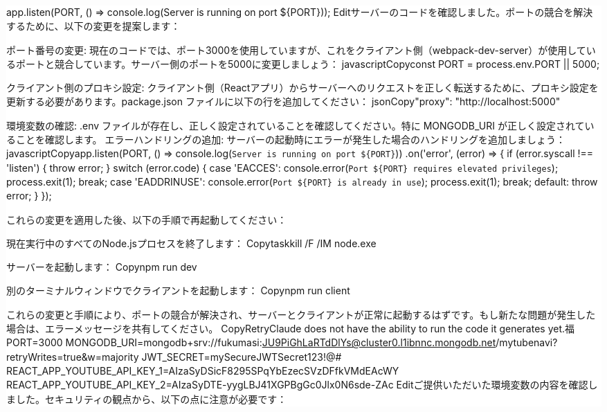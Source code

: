 app.listen(PORT, () => console.log(Server is running on port ${PORT})); Editサーバーのコードを確認しました。ポートの競合を解決するために、以下の変更を提案します：

ポート番号の変更:
現在のコードでは、ポート3000を使用していますが、これをクライアント側（webpack-dev-server）が使用しているポートと競合しています。サーバー側のポートを5000に変更しましょう：
javascriptCopyconst PORT = process.env.PORT || 5000;

クライアント側のプロキシ設定:
クライアント側（Reactアプリ）からサーバーへのリクエストを正しく転送するために、プロキシ設定を更新する必要があります。package.json ファイルに以下の行を追加してください：
jsonCopy"proxy": "http://localhost:5000"

環境変数の確認:
.env ファイルが存在し、正しく設定されていることを確認してください。特に MONGODB_URI が正しく設定されていることを確認します。
エラーハンドリングの追加:
サーバーの起動時にエラーが発生した場合のハンドリングを追加しましょう：
javascriptCopyapp.listen(PORT, () => console.log(`Server is running on port ${PORT}`))
  .on('error', (error) => {
    if (error.syscall !== 'listen') {
      throw error;
    }
    switch (error.code) {
      case 'EACCES':
        console.error(`Port ${PORT} requires elevated privileges`);
        process.exit(1);
        break;
      case 'EADDRINUSE':
        console.error(`Port ${PORT} is already in use`);
        process.exit(1);
        break;
      default:
        throw error;
    }
  });


これらの変更を適用した後、以下の手順で再起動してください：

現在実行中のすべてのNode.jsプロセスを終了します：
Copytaskkill /F /IM node.exe

サーバーを起動します：
Copynpm run dev

別のターミナルウィンドウでクライアントを起動します：
Copynpm run client


これらの変更と手順により、ポートの競合が解決され、サーバーとクライアントが正常に起動するはずです。もし新たな問題が発生した場合は、エラーメッセージを共有してください。 CopyRetryClaude does not have the ability to run the code it generates yet.福PORT=3000
MONGODB_URI=mongodb+srv://fukumasi:JU9PiGhLaRTdDlYs@cluster0.l1ibnnc.mongodb.net/mytubenavi?retryWrites=true&w=majority
JWT_SECRET=mySecureJWTSecret123!@#
REACT_APP_YOUTUBE_API_KEY_1=AIzaSyDSicF8295SPqYbEzecSVzDFfkVMdEAcWY
REACT_APP_YOUTUBE_API_KEY_2=AIzaSyDTE-yygLBJ41XGPBgGc0Jlx0N6sde-ZAc Editご提供いただいた環境変数の内容を確認しました。セキュリティの観点から、以下の点に注意が必要です：
